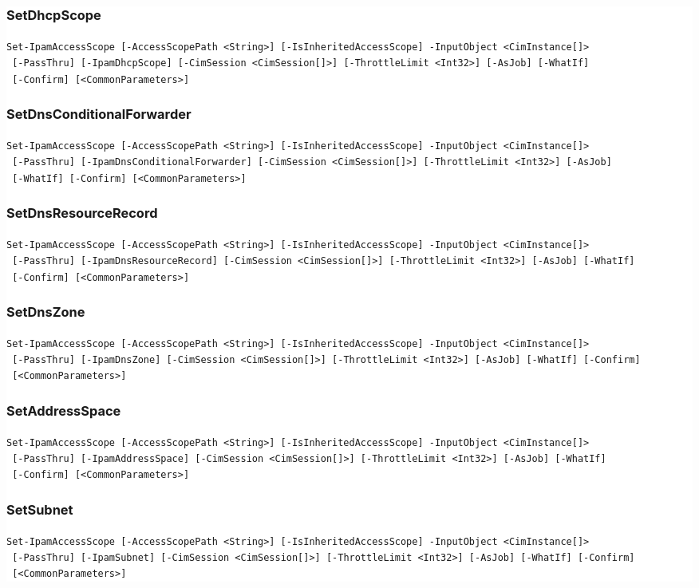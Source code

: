 ### SetDhcpScope
```
Set-IpamAccessScope [-AccessScopePath <String>] [-IsInheritedAccessScope] -InputObject <CimInstance[]>
 [-PassThru] [-IpamDhcpScope] [-CimSession <CimSession[]>] [-ThrottleLimit <Int32>] [-AsJob] [-WhatIf]
 [-Confirm] [<CommonParameters>]
```

### SetDnsConditionalForwarder
```
Set-IpamAccessScope [-AccessScopePath <String>] [-IsInheritedAccessScope] -InputObject <CimInstance[]>
 [-PassThru] [-IpamDnsConditionalForwarder] [-CimSession <CimSession[]>] [-ThrottleLimit <Int32>] [-AsJob]
 [-WhatIf] [-Confirm] [<CommonParameters>]
```

### SetDnsResourceRecord
```
Set-IpamAccessScope [-AccessScopePath <String>] [-IsInheritedAccessScope] -InputObject <CimInstance[]>
 [-PassThru] [-IpamDnsResourceRecord] [-CimSession <CimSession[]>] [-ThrottleLimit <Int32>] [-AsJob] [-WhatIf]
 [-Confirm] [<CommonParameters>]
```

### SetDnsZone
```
Set-IpamAccessScope [-AccessScopePath <String>] [-IsInheritedAccessScope] -InputObject <CimInstance[]>
 [-PassThru] [-IpamDnsZone] [-CimSession <CimSession[]>] [-ThrottleLimit <Int32>] [-AsJob] [-WhatIf] [-Confirm]
 [<CommonParameters>]
```

### SetAddressSpace
```
Set-IpamAccessScope [-AccessScopePath <String>] [-IsInheritedAccessScope] -InputObject <CimInstance[]>
 [-PassThru] [-IpamAddressSpace] [-CimSession <CimSession[]>] [-ThrottleLimit <Int32>] [-AsJob] [-WhatIf]
 [-Confirm] [<CommonParameters>]
```

### SetSubnet
```
Set-IpamAccessScope [-AccessScopePath <String>] [-IsInheritedAccessScope] -InputObject <CimInstance[]>
 [-PassThru] [-IpamSubnet] [-CimSession <CimSession[]>] [-ThrottleLimit <Int32>] [-AsJob] [-WhatIf] [-Confirm]
 [<CommonParameters>]
```
